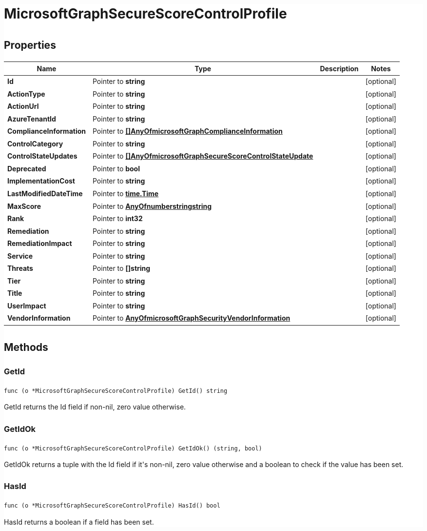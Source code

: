 # MicrosoftGraphSecureScoreControlProfile

## Properties

Name | Type | Description | Notes
------------ | ------------- | ------------- | -------------
**Id** | Pointer to **string** |  | [optional] 
**ActionType** | Pointer to **string** |  | [optional] 
**ActionUrl** | Pointer to **string** |  | [optional] 
**AzureTenantId** | Pointer to **string** |  | [optional] 
**ComplianceInformation** | Pointer to [**[]AnyOfmicrosoftGraphComplianceInformation**](anyOf&lt;microsoft.graph.complianceInformation&gt;.md) |  | [optional] 
**ControlCategory** | Pointer to **string** |  | [optional] 
**ControlStateUpdates** | Pointer to [**[]AnyOfmicrosoftGraphSecureScoreControlStateUpdate**](anyOf&lt;microsoft.graph.secureScoreControlStateUpdate&gt;.md) |  | [optional] 
**Deprecated** | Pointer to **bool** |  | [optional] 
**ImplementationCost** | Pointer to **string** |  | [optional] 
**LastModifiedDateTime** | Pointer to [**time.Time**](time.Time.md) |  | [optional] 
**MaxScore** | Pointer to [**AnyOfnumberstringstring**](anyOf&lt;number,string,string&gt;.md) |  | [optional] 
**Rank** | Pointer to **int32** |  | [optional] 
**Remediation** | Pointer to **string** |  | [optional] 
**RemediationImpact** | Pointer to **string** |  | [optional] 
**Service** | Pointer to **string** |  | [optional] 
**Threats** | Pointer to **[]string** |  | [optional] 
**Tier** | Pointer to **string** |  | [optional] 
**Title** | Pointer to **string** |  | [optional] 
**UserImpact** | Pointer to **string** |  | [optional] 
**VendorInformation** | Pointer to [**AnyOfmicrosoftGraphSecurityVendorInformation**](anyOf&lt;microsoft.graph.securityVendorInformation&gt;.md) |  | [optional] 

## Methods

### GetId

`func (o *MicrosoftGraphSecureScoreControlProfile) GetId() string`

GetId returns the Id field if non-nil, zero value otherwise.

### GetIdOk

`func (o *MicrosoftGraphSecureScoreControlProfile) GetIdOk() (string, bool)`

GetIdOk returns a tuple with the Id field if it's non-nil, zero value otherwise
and a boolean to check if the value has been set.

### HasId

`func (o *MicrosoftGraphSecureScoreControlProfile) HasId() bool`

HasId returns a boolean if a field has been set.
